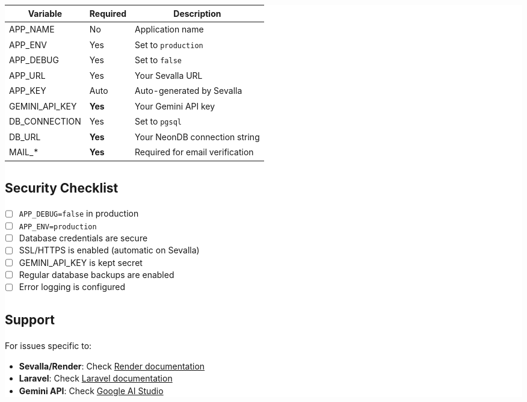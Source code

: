| Variable | Required | Description |
|----------|----------|-------------|
| APP_NAME | No | Application name |
| APP_ENV | Yes | Set to `production` |
| APP_DEBUG | Yes | Set to `false` |
| APP_URL | Yes | Your Sevalla URL |
| APP_KEY | Auto | Auto-generated by Sevalla |
| GEMINI_API_KEY | **Yes** | Your Gemini API key |
| DB_CONNECTION | Yes | Set to `pgsql` |
| DB_URL | **Yes** | Your NeonDB connection string |
| MAIL_* | **Yes** | Required for email verification |

## Security Checklist

- [ ] `APP_DEBUG=false` in production
- [ ] `APP_ENV=production`
- [ ] Database credentials are secure
- [ ] SSL/HTTPS is enabled (automatic on Sevalla)
- [ ] GEMINI_API_KEY is kept secret
- [ ] Regular database backups are enabled
- [ ] Error logging is configured

## Support

For issues specific to:
- **Sevalla/Render**: Check [Render documentation](https://render.com/docs)
- **Laravel**: Check [Laravel documentation](https://laravel.com/docs)
- **Gemini API**: Check [Google AI Studio](https://ai.google.dev/)

